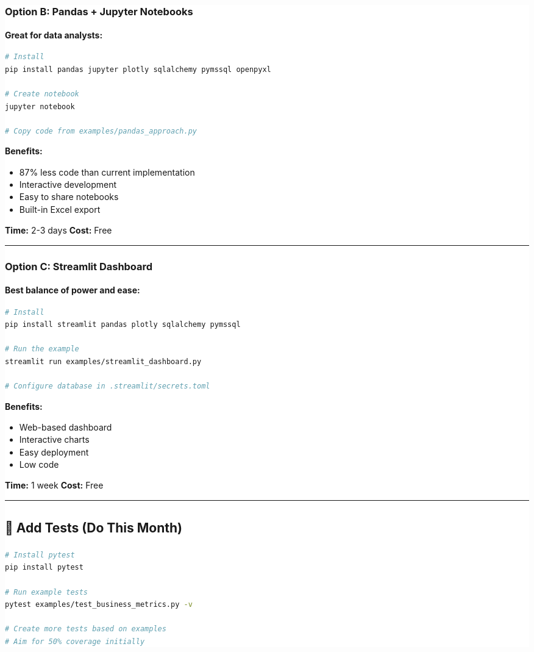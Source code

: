 ### Option B: Pandas + Jupyter Notebooks

**Great for data analysts:**

```bash
# Install
pip install pandas jupyter plotly sqlalchemy pymssql openpyxl

# Create notebook
jupyter notebook

# Copy code from examples/pandas_approach.py
```

**Benefits:**
- 87% less code than current implementation
- Interactive development
- Easy to share notebooks
- Built-in Excel export

**Time:** 2-3 days
**Cost:** Free

---

### Option C: Streamlit Dashboard

**Best balance of power and ease:**

```bash
# Install
pip install streamlit pandas plotly sqlalchemy pymssql

# Run the example
streamlit run examples/streamlit_dashboard.py

# Configure database in .streamlit/secrets.toml
```

**Benefits:**
- Web-based dashboard
- Interactive charts
- Easy deployment
- Low code

**Time:** 1 week
**Cost:** Free

---

## 🔬 Add Tests (Do This Month)

```bash
# Install pytest
pip install pytest

# Run example tests
pytest examples/test_business_metrics.py -v

# Create more tests based on examples
# Aim for 50% coverage initially
```
